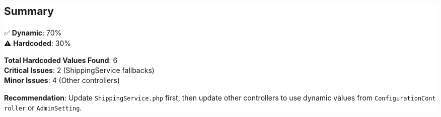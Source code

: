 
## Summary

✅ **Dynamic**: 70%  
⚠️ **Hardcoded**: 30%  

**Total Hardcoded Values Found**: 6  
**Critical Issues**: 2 (ShippingService fallbacks)  
**Minor Issues**: 4 (Other controllers)

**Recommendation**: Update `ShippingService.php` first, then update other controllers to use dynamic values from `ConfigurationController` or `AdminSetting`.

